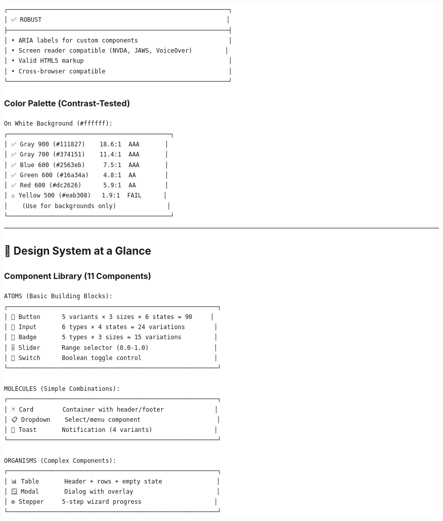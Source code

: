 ```
┌─────────────────────────────────────────────────────────────┐
│ ✅ ROBUST                                                   │
├─────────────────────────────────────────────────────────────┤
│ • ARIA labels for custom components                         │
│ • Screen reader compatible (NVDA, JAWS, VoiceOver)         │
│ • Valid HTML5 markup                                        │
│ • Cross-browser compatible                                  │
└─────────────────────────────────────────────────────────────┘
```

### Color Palette (Contrast-Tested)

```
On White Background (#ffffff):
┌─────────────────────────────────────────────┐
│ ✅ Gray 900 (#111827)    18.6:1  AAA       │
│ ✅ Gray 700 (#374151)    11.4:1  AAA       │
│ ✅ Blue 600 (#2563eb)     7.5:1  AAA       │
│ ✅ Green 600 (#16a34a)    4.8:1  AA        │
│ ✅ Red 600 (#dc2626)      5.9:1  AA        │
│ ⚠️ Yellow 500 (#eab308)   1.9:1  FAIL      │
│    (Use for backgrounds only)              │
└─────────────────────────────────────────────┘
```

---

## 🎨 Design System at a Glance

### Component Library (11 Components)

```
ATOMS (Basic Building Blocks):
┌──────────────────────────────────────────────────────────┐
│ 🔘 Button      5 variants × 3 sizes × 6 states = 90     │
│ 📝 Input       6 types × 4 states = 24 variations        │
│ 🎯 Badge       5 types × 3 sizes = 15 variations         │
│ 🎚️ Slider      Range selector (0.0-1.0)                  │
│ 🔄 Switch      Boolean toggle control                    │
└──────────────────────────────────────────────────────────┘

MOLECULES (Simple Combinations):
┌──────────────────────────────────────────────────────────┐
│ 🃏 Card        Container with header/footer              │
│ 📋 Dropdown    Select/menu component                     │
│ 🔔 Toast       Notification (4 variants)                 │
└──────────────────────────────────────────────────────────┘

ORGANISMS (Complex Components):
┌──────────────────────────────────────────────────────────┐
│ 📊 Table       Header + rows + empty state               │
│ 🪟 Modal       Dialog with overlay                       │
│ ⚙️ Stepper     5-step wizard progress                    │
└──────────────────────────────────────────────────────────┘
```
